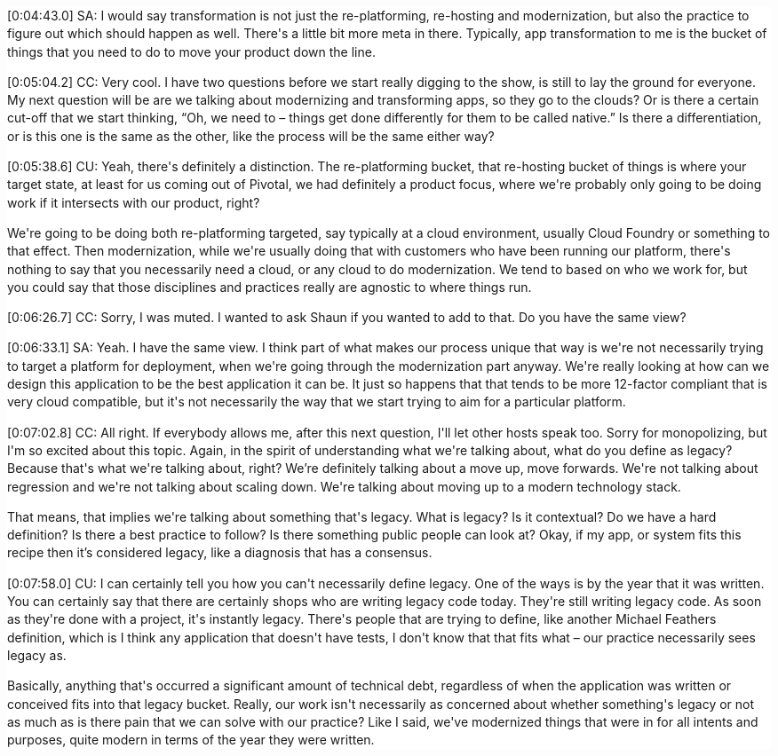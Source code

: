 [0:04:43.0] SA: I would say transformation is not just the re-platforming, re-hosting and modernization, but also the practice to figure out which should happen as well. There's a little bit more meta in there. Typically, app transformation to me is the bucket of things that you need to do to move your product down the line.

[0:05:04.2] CC: Very cool. I have two questions before we start really digging to the show, is still to lay the ground for everyone. My next question will be are we talking about modernizing and transforming apps, so they go to the clouds? Or is there a certain cut-off that we start thinking, “Oh, we need to – things get done differently for them to be called native.” Is there a differentiation, or is this one is the same as the other, like the process will be the same either way?

[0:05:38.6] CU: Yeah, there's definitely a distinction. The re-platforming bucket, that re-hosting bucket of things is where your target state, at least for us coming out of Pivotal, we had definitely a product focus, where we're probably only going to be doing work if it intersects with our product, right? 

We're going to be doing both re-platforming targeted, say typically at a cloud environment, usually Cloud Foundry or something to that effect. Then modernization, while we're usually doing that with customers who have been running our platform, there's nothing to say that you necessarily need a cloud, or any cloud to do modernization. We tend to based on who we work for, but you could say that those disciplines and practices really are agnostic to where things run.

[0:06:26.7] CC: Sorry, I was muted. I wanted to ask Shaun if you wanted to add to that. Do you have the same view?

[0:06:33.1] SA: Yeah. I have the same view. I think part of what makes our process unique that way is we're not necessarily trying to target a platform for deployment, when we're going through the modernization part anyway. We're really looking at how can we design this application to be the best application it can be. It just so happens that that tends to be more 12-factor compliant that is very cloud compatible, but it's not necessarily the way that we start trying to aim for a particular platform.

[0:07:02.8] CC: All right. If everybody allows me, after this next question, I'll let other hosts speak too. Sorry for monopolizing, but I'm so excited about this topic. Again, in the spirit of understanding what we're talking about, what do you define as legacy? Because that's what we're talking about, right? We’re definitely talking about a move up, move forwards. We're not talking about regression and we're not talking about scaling down. We're talking about moving up to a modern technology stack.

That means, that implies we're talking about something that's legacy. What is legacy? Is it contextual? Do we have a hard definition? Is there a best practice to follow? Is there something public people can look at? Okay, if my app, or system fits this recipe then it’s considered legacy, like a diagnosis that has a consensus.

[0:07:58.0] CU: I can certainly tell you how you can't necessarily define legacy. One of the ways is by the year that it was written. You can certainly say that there are certainly shops who are writing legacy code today. They're still writing legacy code. As soon as they're done with a project, it's instantly legacy. There's people that are trying to define, like another Michael Feathers definition, which is I think any application that doesn't have tests, I don't know that that fits what – our practice necessarily sees legacy as.

Basically, anything that's occurred a significant amount of technical debt, regardless of when the application was written or conceived fits into that legacy bucket. Really, our work isn't necessarily as concerned about whether something's legacy or not as much as is there pain that we can solve with our practice? Like I said, we've modernized things that were in for all intents and purposes, quite modern in terms of the year they were written.
